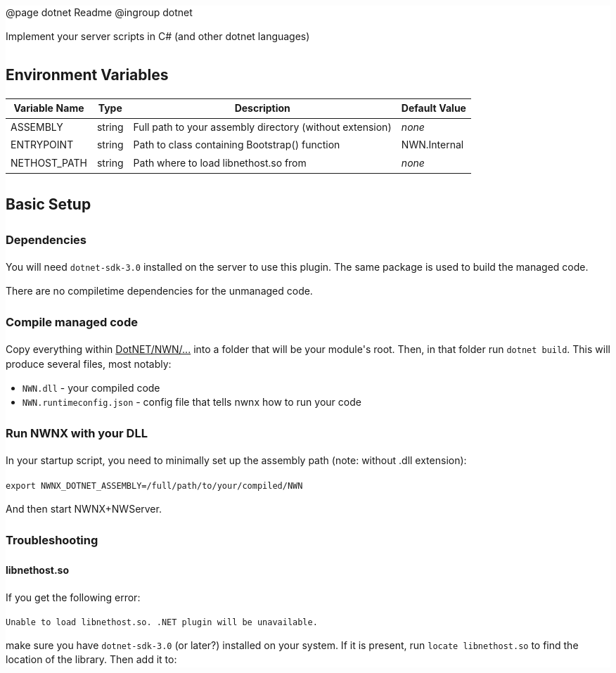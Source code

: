 @page dotnet Readme
@ingroup dotnet 

Implement your server scripts in C# (and other dotnet languages)




## Environment Variables

| Variable Name  |  Type  | Description                                              | Default Value |
| -------------  | :----: | -------------                                            | ------------- |
| ASSEMBLY       | string | Full path to your assembly directory (without extension) | _none_        |
| ENTRYPOINT     | string | Path to class containing Bootstrap() function            | NWN.Internal  |
| NETHOST_PATH   | string | Path where to load libnethost.so from                    | _none_        |

## Basic Setup

### Dependencies

You will need `dotnet-sdk-3.0` installed on the server to use this plugin. The same package is used to build the managed code.

There are no compiletime dependencies for the unmanaged code.

### Compile managed code

Copy everything within [DotNET/NWN/...](NWN) into a folder that will be your module's root. Then, in that folder run `dotnet build`. This will produce several files, most notably:

 - `NWN.dll` - your compiled code
 - `NWN.runtimeconfig.json` - config file that tells nwnx how to run your code


### Run NWNX with your DLL

In your startup script, you need to minimally set up the assembly path (note: without .dll extension):

    export NWNX_DOTNET_ASSEMBLY=/full/path/to/your/compiled/NWN

And then start NWNX+NWServer.

### Troubleshooting

#### libnethost.so

If you get the following error:

    Unable to load libnethost.so. .NET plugin will be unavailable.

make sure you have `dotnet-sdk-3.0` (or later?) installed on your system. If it is present, run `locate libnethost.so` to find the location of the library. Then add it to:
